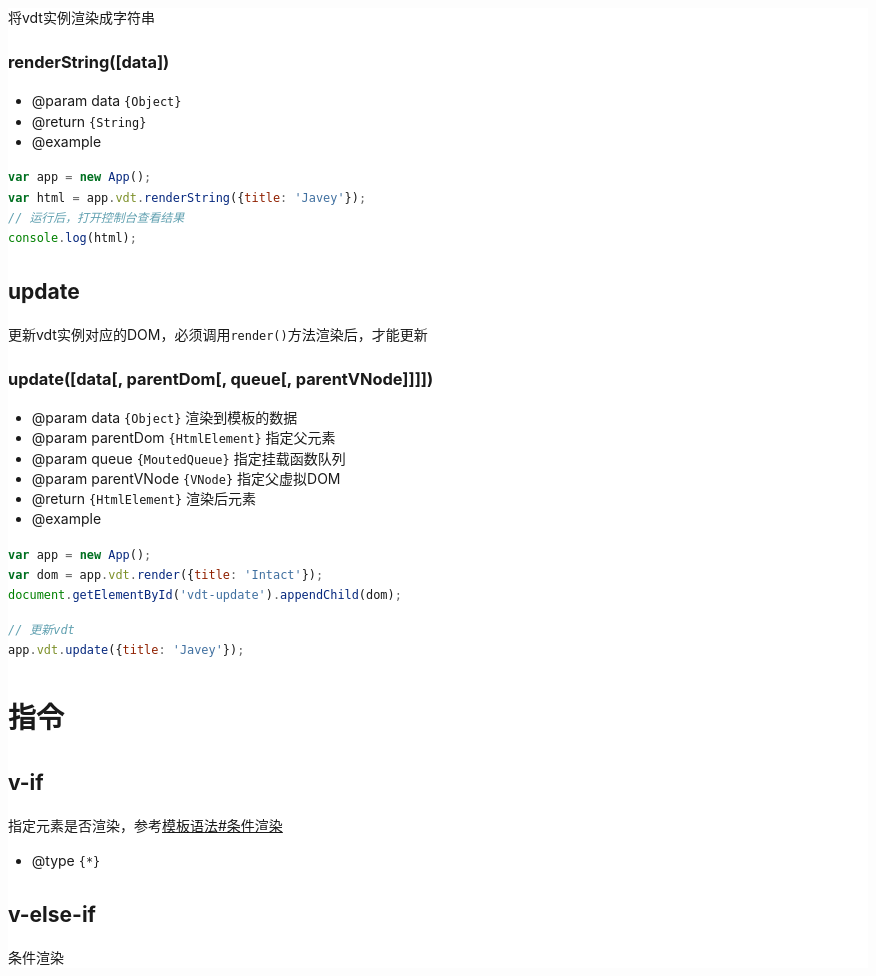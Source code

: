 将vdt实例渲染成字符串

### renderString([data])

* @param data `{Object}`
* @return `{String}`
* @example
```js
var app = new App();
var html = app.vdt.renderString({title: 'Javey'});
// 运行后，打开控制台查看结果
console.log(html);
```


## update

更新vdt实例对应的DOM，必须调用`render()`方法渲染后，才能更新

### update([data[, parentDom[, queue[, parentVNode]]]])

* @param data `{Object}` 渲染到模板的数据
* @param parentDom `{HtmlElement}` 指定父元素
* @param queue `{MoutedQueue}` 指定挂载函数队列
* @param parentVNode `{VNode}` 指定父虚拟DOM
* @return `{HtmlElement}` 渲染后元素
* @example
```js
var app = new App();
var dom = app.vdt.render({title: 'Intact'});
document.getElementById('vdt-update').appendChild(dom);
```


```js
// 更新vdt
app.vdt.update({title: 'Javey'});
```


<div class="output" id="vdt-update"></div>

# 指令

## v-if

指定元素是否渲染，参考[模板语法#条件渲染][6]

* @type `{*}`

## v-else-if

条件渲染


[1]: #/document/instance
[2]: #/document/event
[3]: #/document/lifecycle
[4]: #/document/component
[5]: https://github.com/Javey/vdt.js/blob/master/src/lib/utils.js
[6]: #/document/syntax
[7]: #/document/form
[8]: #/document/event
[9]: #/document/extend
[10]: #/document/animation
[11]: #/document/template